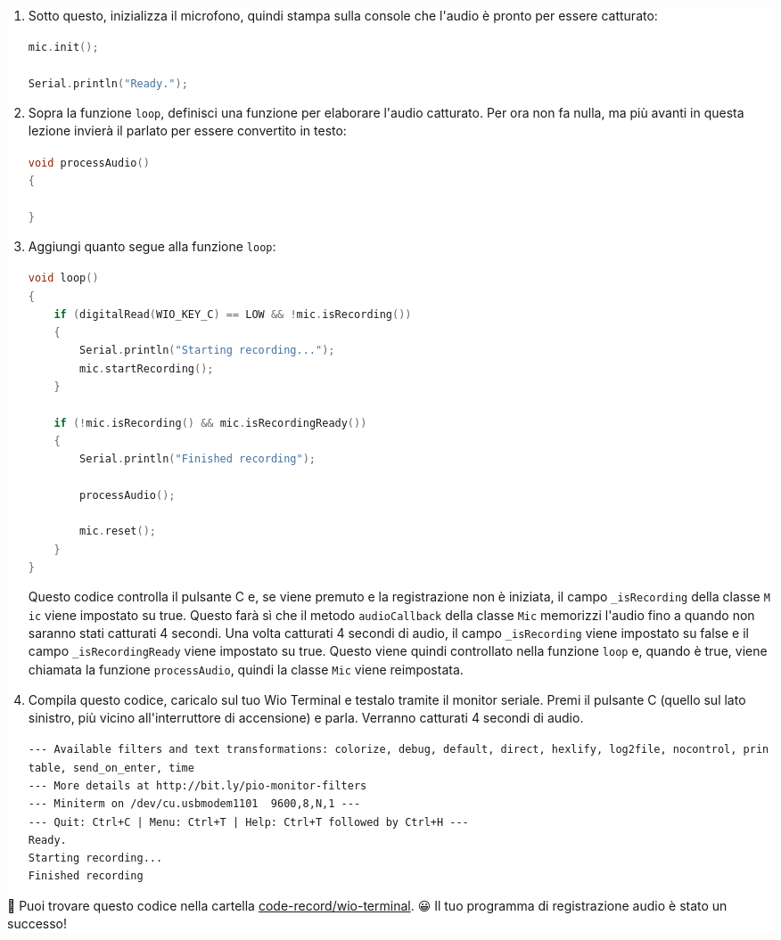 1. Sotto questo, inizializza il microfono, quindi stampa sulla console che l'audio è pronto per essere catturato:

    ```cpp
    mic.init();

    Serial.println("Ready.");
    ```

1. Sopra la funzione `loop`, definisci una funzione per elaborare l'audio catturato. Per ora non fa nulla, ma più avanti in questa lezione invierà il parlato per essere convertito in testo:

    ```cpp
    void processAudio()
    {
    
    }
    ```

1. Aggiungi quanto segue alla funzione `loop`:

    ```cpp
    void loop()
    {
        if (digitalRead(WIO_KEY_C) == LOW && !mic.isRecording())
        {
            Serial.println("Starting recording...");
            mic.startRecording();
        }
    
        if (!mic.isRecording() && mic.isRecordingReady())
        {
            Serial.println("Finished recording");
    
            processAudio();
    
            mic.reset();
        }
    }
    ```

    Questo codice controlla il pulsante C e, se viene premuto e la registrazione non è iniziata, il campo `_isRecording` della classe `Mic` viene impostato su true. Questo farà sì che il metodo `audioCallback` della classe `Mic` memorizzi l'audio fino a quando non saranno stati catturati 4 secondi. Una volta catturati 4 secondi di audio, il campo `_isRecording` viene impostato su false e il campo `_isRecordingReady` viene impostato su true. Questo viene quindi controllato nella funzione `loop` e, quando è true, viene chiamata la funzione `processAudio`, quindi la classe `Mic` viene reimpostata.

1. Compila questo codice, caricalo sul tuo Wio Terminal e testalo tramite il monitor seriale. Premi il pulsante C (quello sul lato sinistro, più vicino all'interruttore di accensione) e parla. Verranno catturati 4 secondi di audio.

    ```output
    --- Available filters and text transformations: colorize, debug, default, direct, hexlify, log2file, nocontrol, printable, send_on_enter, time
    --- More details at http://bit.ly/pio-monitor-filters
    --- Miniterm on /dev/cu.usbmodem1101  9600,8,N,1 ---
    --- Quit: Ctrl+C | Menu: Ctrl+T | Help: Ctrl+T followed by Ctrl+H ---
    Ready.
    Starting recording...
    Finished recording
    ```
💁 Puoi trovare questo codice nella cartella [code-record/wio-terminal](../../../../../6-consumer/lessons/1-speech-recognition/code-record/wio-terminal).
😀 Il tuo programma di registrazione audio è stato un successo!

